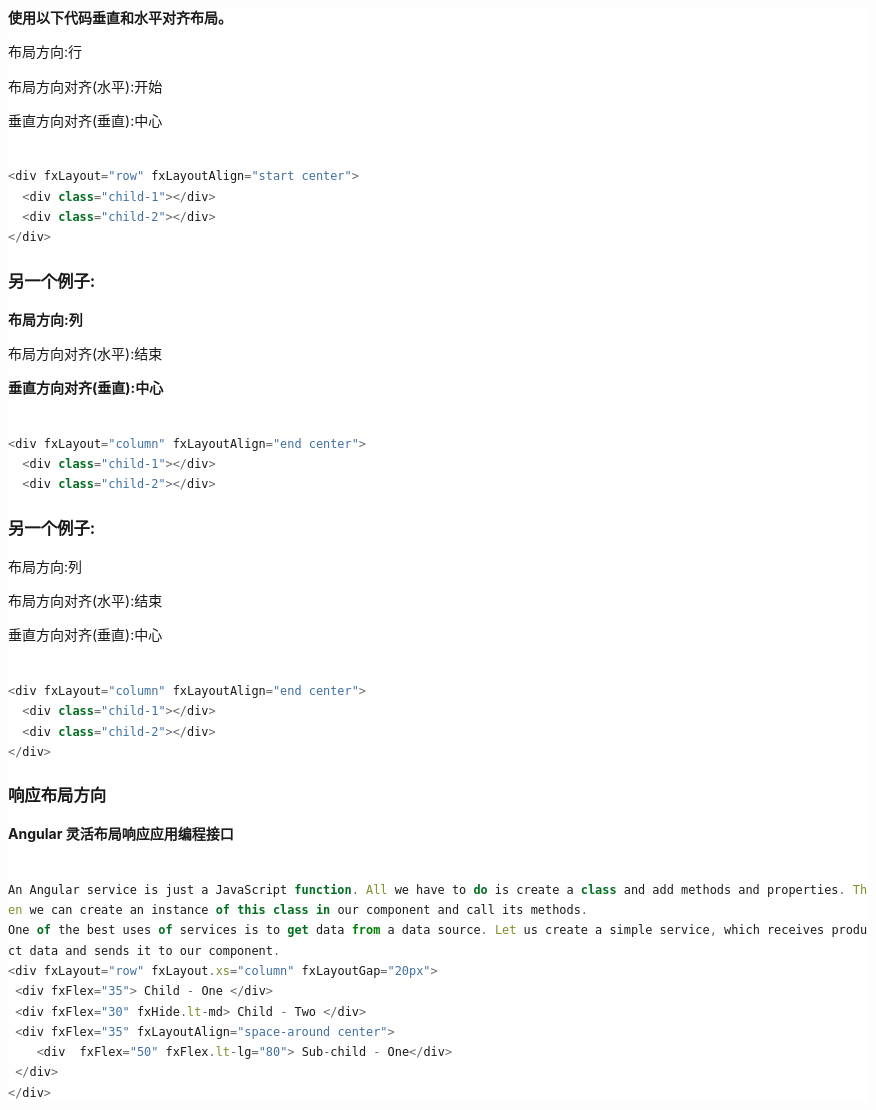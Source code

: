 **使用以下代码垂直和水平对齐布局。**

布局方向:行

布局方向对齐(水平):开始

垂直方向对齐(垂直):中心

```js

<div fxLayout="row" fxLayoutAlign="start center">
  <div class="child-1"></div>
  <div class="child-2"></div>
</div>

```

### 另一个例子:

**布局方向:列**

布局方向对齐(水平):结束

**垂直方向对齐(垂直):中心**

```js

<div fxLayout="column" fxLayoutAlign="end center">
  <div class="child-1"></div>
  <div class="child-2"></div>

```

### 另一个例子:

布局方向:列

布局方向对齐(水平):结束

垂直方向对齐(垂直):中心

```js

<div fxLayout="column" fxLayoutAlign="end center">
  <div class="child-1"></div>
  <div class="child-2"></div>
</div>

```

### 响应布局方向

**Angular 灵活布局响应应用编程接口**

```js

An Angular service is just a JavaScript function. All we have to do is create a class and add methods and properties. Then we can create an instance of this class in our component and call its methods.
One of the best uses of services is to get data from a data source. Let us create a simple service, which receives product data and sends it to our component.
<div fxLayout="row" fxLayout.xs="column" fxLayoutGap="20px">
 <div fxFlex="35"> Child - One </div>
 <div fxFlex="30" fxHide.lt-md> Child - Two </div>
 <div fxFlex="35" fxLayoutAlign="space-around center">
    <div  fxFlex="50" fxFlex.lt-lg="80"> Sub-child - One</div>
 </div>
</div>

```
